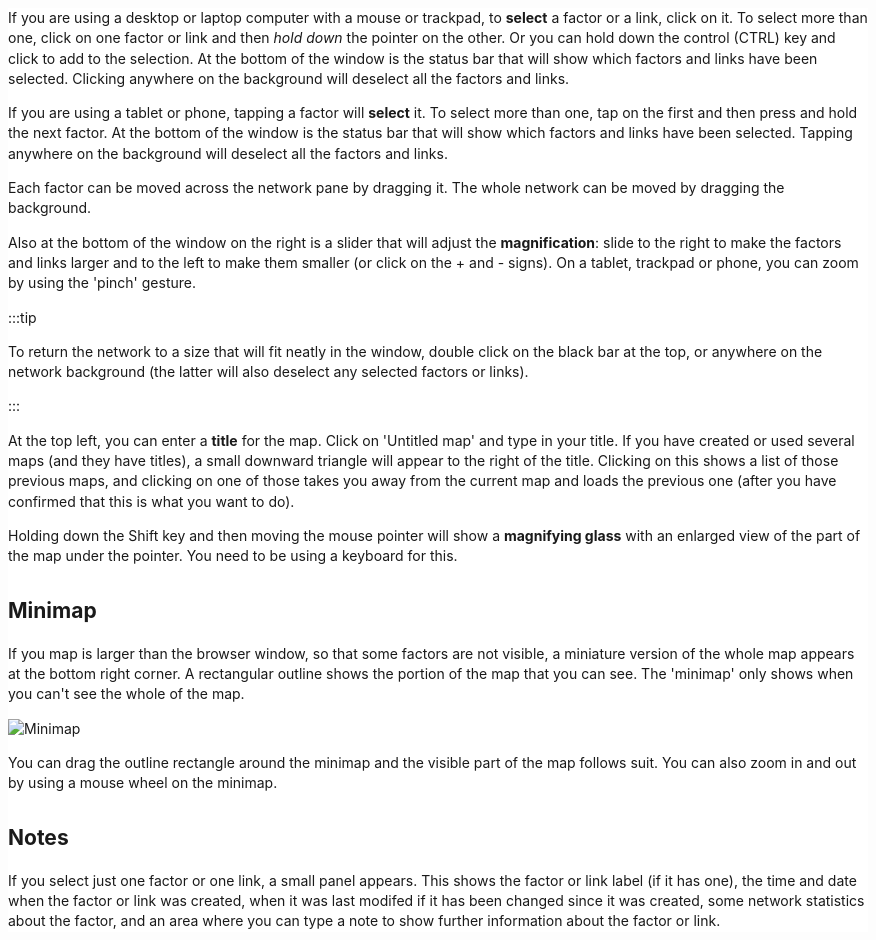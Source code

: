 
If you are using a desktop or laptop computer with a mouse or trackpad, to **select** a factor or a link, click on it. To select more than one, click on one factor or link and then *hold down* the pointer on the other.  Or you can hold down the control (CTRL) key and click to add to the selection. At the bottom of the window is the status bar that will show which factors and links have been selected. Clicking anywhere on the background will deselect all the factors and links.

If you are using a tablet or phone, tapping a factor will **select** it. To select more than one, tap on the first and then press and hold the next factor. At the bottom of the window is the status bar that will show which factors and links have been selected. Tapping anywhere on the background will deselect all the factors and links.

Each factor can be moved across the network pane by dragging it.  The whole network can be moved by dragging the background.

Also at the bottom of the window on the right is a slider that will adjust the **magnification**: slide to the right to make the factors and links larger and to the left to make them smaller (or click on the + and - signs).    On a tablet, trackpad or phone, you can zoom by using the 'pinch' gesture.

:::tip

To return the network to a size that will fit neatly in the window, double click on the black bar at the top, or anywhere on the network background (the latter will also deselect any selected factors or links).

:::

At the top left, you can enter a **title** for the  map.  Click on 'Untitled map' and type in your title. If you have created or used several maps (and they have titles), a small downward triangle will appear to the right of the title.  Clicking on this shows a list of those previous maps, and clicking on one of those takes you away from the current map and loads the previous one (after you have confirmed that this is what you want to do).

Holding down the Shift key and then moving the mouse pointer will show a **magnifying glass** with an enlarged view of the part of the map under the pointer.  You need to be using a keyboard for this.

## Minimap

If you map is larger than the browser window, so that some factors are not visible, a miniature version of the whole map appears at the bottom right corner.  A rectangular outline shows the portion of the map that you can see.  The 'minimap' only shows when you can't see the whole of the map.

![Minimap](/images/minimap.png)

You can drag the outline rectangle around the minimap and the visible part of the map follows suit.  You can also zoom in and out by using a mouse wheel on the minimap.

## Notes

If you select just one factor or one link, a small panel appears.  This shows the factor or link label (if it has one), the time and date  when the factor or link was created, when it was last modifed if it has been changed since it was created, some network statistics about the factor, and an area where you can type a note to show further information about the factor or link.  
